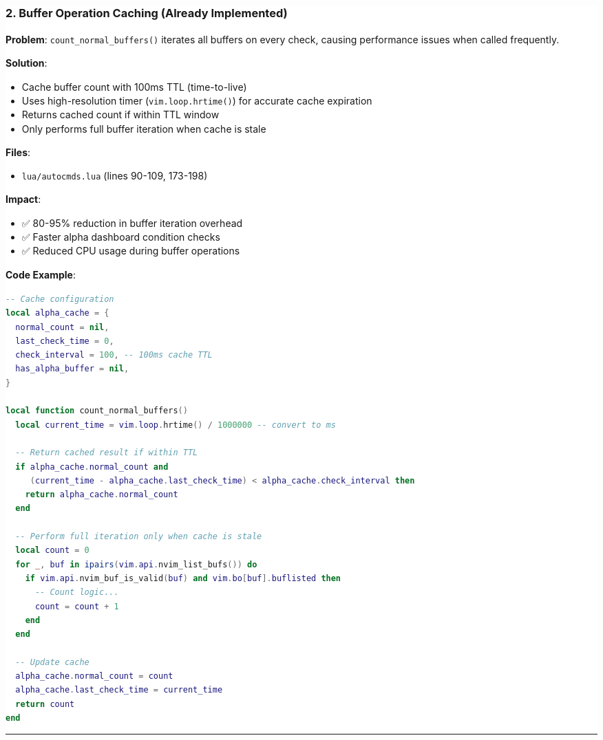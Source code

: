 
### 2. Buffer Operation Caching (Already Implemented)

**Problem**: `count_normal_buffers()` iterates all buffers on every check, causing performance issues when called frequently.

**Solution**:
- Cache buffer count with 100ms TTL (time-to-live)
- Uses high-resolution timer (`vim.loop.hrtime()`) for accurate cache expiration
- Returns cached count if within TTL window
- Only performs full buffer iteration when cache is stale

**Files**:
- `lua/autocmds.lua` (lines 90-109, 173-198)

**Impact**:
- ✅ 80-95% reduction in buffer iteration overhead
- ✅ Faster alpha dashboard condition checks
- ✅ Reduced CPU usage during buffer operations

**Code Example**:
```lua
-- Cache configuration
local alpha_cache = {
  normal_count = nil,
  last_check_time = 0,
  check_interval = 100, -- 100ms cache TTL
  has_alpha_buffer = nil,
}

local function count_normal_buffers()
  local current_time = vim.loop.hrtime() / 1000000 -- convert to ms

  -- Return cached result if within TTL
  if alpha_cache.normal_count and 
     (current_time - alpha_cache.last_check_time) < alpha_cache.check_interval then
    return alpha_cache.normal_count
  end

  -- Perform full iteration only when cache is stale
  local count = 0
  for _, buf in ipairs(vim.api.nvim_list_bufs()) do
    if vim.api.nvim_buf_is_valid(buf) and vim.bo[buf].buflisted then
      -- Count logic...
      count = count + 1
    end
  end

  -- Update cache
  alpha_cache.normal_count = count
  alpha_cache.last_check_time = current_time
  return count
end
```

---